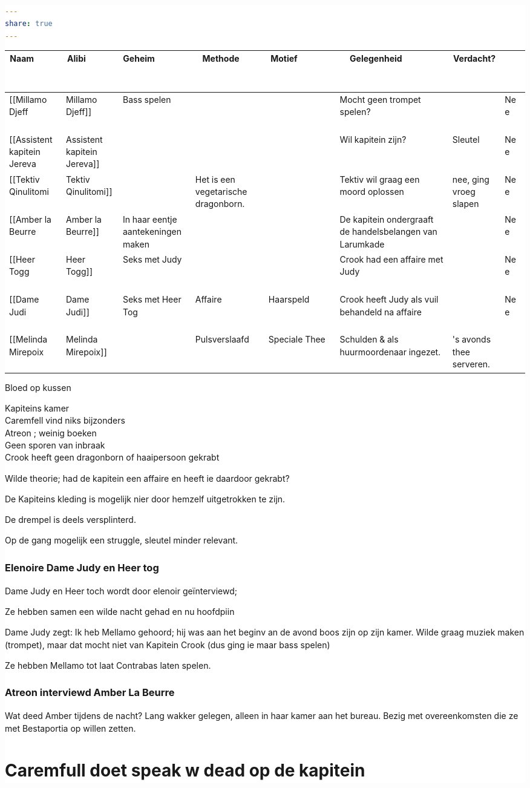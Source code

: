 ```yaml
---
share: true
---
```

  

  
| Naam                          | Alibi                               | Geheim                               | Methode       | Motief                                                    | Gelegenheid               | Verdacht? |     |
| ----------------------------- | ----------------------------------- | ------------------------------------ | ------------- | --------------------------------------------------------- | ------------------------- | --------- | --- |
| [[Millamo Djeff|Millamo Djeff]]             | Bass spelen                         |                                      |               | Mocht geen trompet spelen?                                |                           | Nee       |     |
| [[Assistent kapitein Jereva|Assistent kapitein Jereva]] |                                     |                                      |               | Wil kapitein zijn?                                        | Sleutel                   | Nee       |     |
| [[Tektiv Qinulitomi|Tektiv Qinulitomi]]         |                                     | Het is een vegetarische dragonborn.  |               | Tektiv wil graag een moord oplossen                       | nee, ging vroeg slapen    | Nee       |     |
| [[Amber la Beurre|Amber la Beurre]]           | In haar eentje aantekeningen maken  |                                      |               | De kapitein ondergraaft de handelsbelangen van Larumkade  |                           | Nee       |     |
| [[Heer Togg|Heer Togg]]                 | Seks met Judy                       |                                      |               | Crook had een affaire met Judy                            |                           | Nee       |     |
| [[Dame Judi|Dame Judi]]                 | Seks met Heer Tog                   | Affaire                              | Haarspeld     | Crook heeft Judy als vuil behandeld na affaire            |                           | Nee       |     |
| [[Melinda Mirepoix|Melinda Mirepoix]]          |                                     | Pulsverslaafd                        | Speciale Thee | Schulden & als huurmoordenaar ingezet.                    | 's avonds thee serveren.  |           |     |
  
Bloed op kussen  
  
Kapiteins kamer  
Caremfell vind niks bijzonders  
Atreon ; weinig boeken  
Geen sporen van inbraak  
Crook heeft geen dragonborn of haaipersoon gekrabt  
  
Wilde theorie; had de kapitein een affaire en heeft ie daardoor gekrabt?  
  
De Kapiteins kleding is mogelijk nier door hemzelf uitgetrokken te zijn.  
  
De drempel is deels versplinterd.  
  
Op de gang mogelijk een struggle, sleutel minder relevant.  
  
### Elenoire Dame Judy en Heer tog  
Dame Judy en Heer toch wordt door elenoir geïnterviewd;  
  
Ze hebben samen een wilde nacht gehad en nu hoofdpiin  
  
Dame Judy zegt: Ik heb Mellamo gehoord; hij was aan het beginv an de avond boos zijn op zijn kamer. Wilde graag muziek maken (trompet), maar dat mocht niet van Kapitein Crook (dus ging ie maar bass spelen)  
  
Ze hebben Mellamo tot laat Contrabas laten spelen.  
  
### Atreon interviewd Amber La Beurre  
  
Wat deed Amber tijdens de nacht? Lang wakker gelegen, alleen in haar kamer aan het bureau. Bezig met overeenkomsten die ze met Bestaportia op willen zetten.    
  
  
# Caremfull doet speak w dead op de kapitein  
  